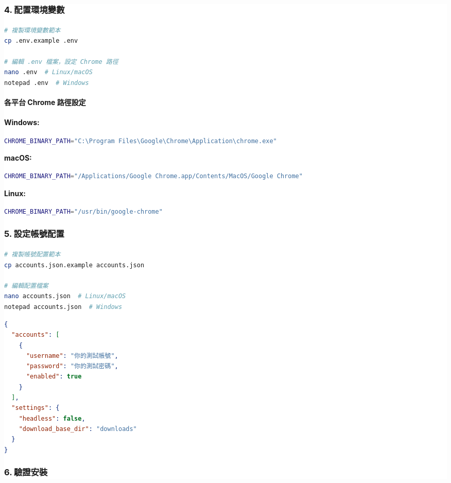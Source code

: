 ### 4. 配置環境變數

```bash
# 複製環境變數範本
cp .env.example .env

# 編輯 .env 檔案，設定 Chrome 路徑
nano .env  # Linux/macOS
notepad .env  # Windows
```

#### 各平台 Chrome 路徑設定

**Windows:**
```bash
CHROME_BINARY_PATH="C:\Program Files\Google\Chrome\Application\chrome.exe"
```

**macOS:**
```bash
CHROME_BINARY_PATH="/Applications/Google Chrome.app/Contents/MacOS/Google Chrome"
```

**Linux:**
```bash
CHROME_BINARY_PATH="/usr/bin/google-chrome"
```

### 5. 設定帳號配置

```bash
# 複製帳號配置範本
cp accounts.json.example accounts.json

# 編輯配置檔案
nano accounts.json  # Linux/macOS
notepad accounts.json  # Windows
```

```json
{
  "accounts": [
    {
      "username": "你的測試帳號",
      "password": "你的測試密碼",
      "enabled": true
    }
  ],
  "settings": {
    "headless": false,
    "download_base_dir": "downloads"
  }
}
```

### 6. 驗證安裝
